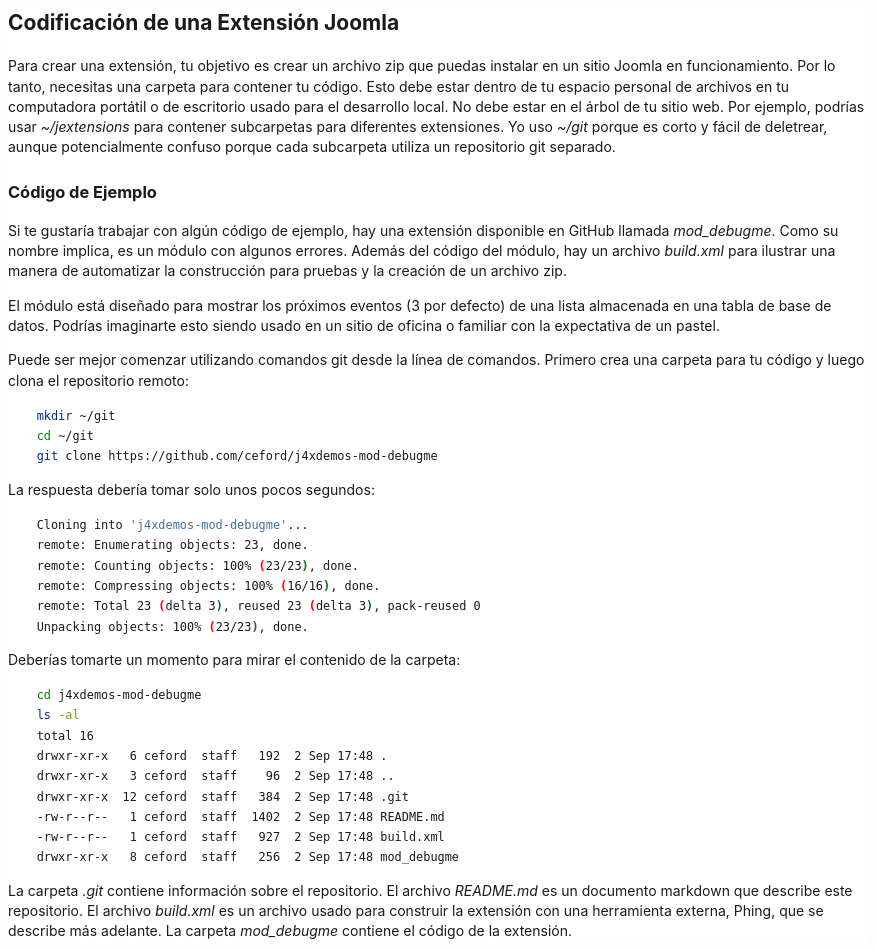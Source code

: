 ## Codificación de una Extensión Joomla

Para crear una extensión, tu objetivo es crear un archivo zip que puedas instalar en un sitio Joomla en funcionamiento. Por lo tanto, necesitas una carpeta para contener tu código. Esto debe estar dentro de tu espacio personal de archivos en tu computadora portátil o de escritorio usado para el desarrollo local. No debe estar en el árbol de tu sitio web. Por ejemplo, podrías usar *~/jextensions* para contener subcarpetas para diferentes extensiones. Yo uso *~/git* porque es corto y fácil de deletrear, aunque potencialmente confuso porque cada subcarpeta utiliza un repositorio git separado.

### Código de Ejemplo

Si te gustaría trabajar con algún código de ejemplo, hay una extensión disponible en GitHub llamada *mod_debugme*. Como su nombre implica, es un módulo con algunos errores. Además del código del módulo, hay un archivo *build.xml* para ilustrar una manera de automatizar la construcción para pruebas y la creación de un archivo zip.

El módulo está diseñado para mostrar los próximos eventos (3 por defecto) de una lista almacenada en una tabla de base de datos. Podrías imaginarte esto siendo usado en un sitio de oficina o familiar con la expectativa de un pastel.

Puede ser mejor comenzar utilizando comandos git desde la línea de comandos. Primero crea una carpeta para tu código y luego clona el repositorio remoto:
```sh
    mkdir ~/git
    cd ~/git
    git clone https://github.com/ceford/j4xdemos-mod-debugme
```
La respuesta debería tomar solo unos pocos segundos:
```sh
    Cloning into 'j4xdemos-mod-debugme'...
    remote: Enumerating objects: 23, done.
    remote: Counting objects: 100% (23/23), done.
    remote: Compressing objects: 100% (16/16), done.
    remote: Total 23 (delta 3), reused 23 (delta 3), pack-reused 0
    Unpacking objects: 100% (23/23), done.
```
Deberías tomarte un momento para mirar el contenido de la carpeta:
```sh
    cd j4xdemos-mod-debugme
    ls -al
    total 16
    drwxr-xr-x   6 ceford  staff   192  2 Sep 17:48 .
    drwxr-xr-x   3 ceford  staff    96  2 Sep 17:48 ..
    drwxr-xr-x  12 ceford  staff   384  2 Sep 17:48 .git
    -rw-r--r--   1 ceford  staff  1402  2 Sep 17:48 README.md
    -rw-r--r--   1 ceford  staff   927  2 Sep 17:48 build.xml
    drwxr-xr-x   8 ceford  staff   256  2 Sep 17:48 mod_debugme
```
La carpeta *.git* contiene información sobre el repositorio. El archivo *README.md* es un documento markdown que describe este repositorio. El archivo *build.xml* es un archivo usado para construir la extensión con una herramienta externa, Phing, que se describe más adelante. La carpeta *mod_debugme* contiene el código de la extensión.
